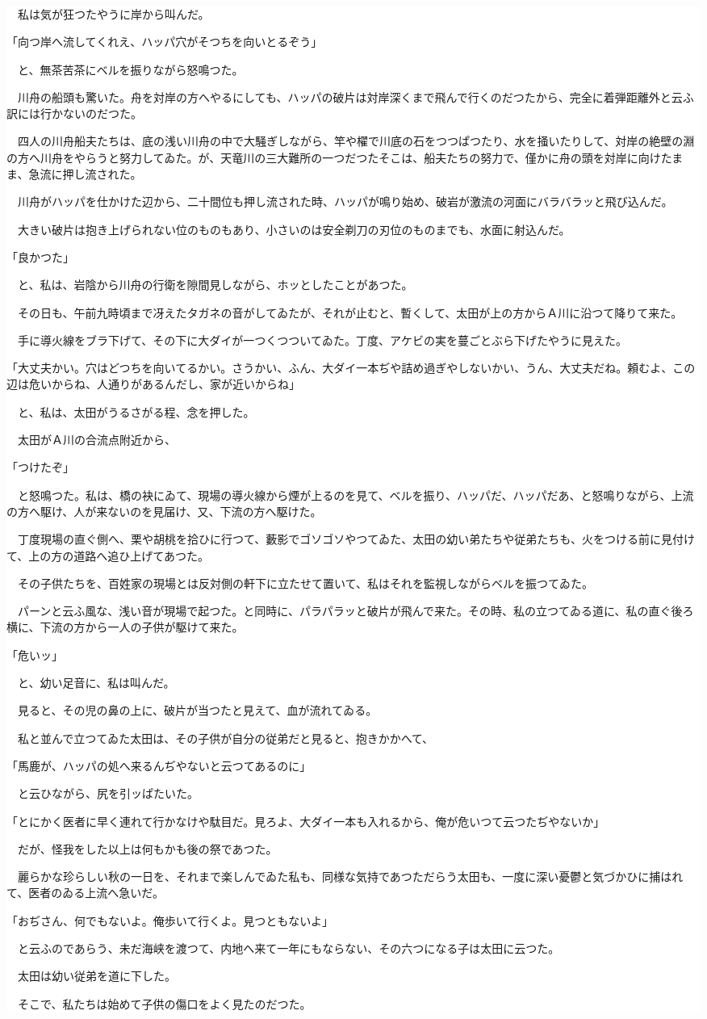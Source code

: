 　私は気が狂つたやうに岸から叫んだ。

「向つ岸へ流してくれえ、ハッパ穴がそつちを向いとるぞう」

　と、無茶苦茶にベルを振りながら怒鳴つた。

　川舟の船頭も驚いた。舟を対岸の方へやるにしても、ハッパの破片は対岸深くまで飛んで行くのだつたから、完全に着弾距離外と云ふ訳には行かないのだつた。

　四人の川舟船夫たちは、底の浅い川舟の中で大騒ぎしながら、竿や櫂で川底の石をつつぱつたり、水を掻いたりして、対岸の絶壁の淵の方へ川舟をやらうと努力してゐた。が、天竜川の三大難所の一つだつたそこは、船夫たちの努力で、僅かに舟の頭を対岸に向けたまま、急流に押し流された。

　川舟がハッパを仕かけた辺から、二十間位も押し流された時、ハッパが鳴り始め、破岩が激流の河面にバラバラッと飛び込んだ。

　大きい破片は抱き上げられない位のものもあり、小さいのは安全剃刀の刃位のものまでも、水面に射込んだ。

「良かつた」

　と、私は、岩陰から川舟の行衛を隙間見しながら、ホッとしたことがあつた。



　その日も、午前九時頃まで冴えたタガネの音がしてゐたが、それが止むと、暫くして、太田が上の方からＡ川に沿つて降りて来た。

　手に導火線をブラ下げて、その下に大ダイが一つくつついてゐた。丁度、アケビの実を蔓ごとぶら下げたやうに見えた。

「大丈夫かい。穴はどつちを向いてるかい。さうかい、ふん、大ダイ一本ぢや詰め過ぎやしないかい、うん、大丈夫だね。頼むよ、この辺は危いからね、人通りがあるんだし、家が近いからね」

　と、私は、太田がうるさがる程、念を押した。

　太田がＡ川の合流点附近から、

「つけたぞ」

　と怒鳴つた。私は、橋の袂にゐて、現場の導火線から煙が上るのを見て、ベルを振り、ハッパだ、ハッパだあ、と怒鳴りながら、上流の方へ駆け、人が来ないのを見届け、又、下流の方へ駆けた。

　丁度現場の直ぐ側へ、栗や胡桃を拾ひに行つて、藪影でゴソゴソやつてゐた、太田の幼い弟たちや従弟たちも、火をつける前に見付けて、上の方の道路へ追ひ上げてあつた。

　その子供たちを、百姓家の現場とは反対側の軒下に立たせて置いて、私はそれを監視しながらベルを振つてゐた。

　パーンと云ふ風な、浅い音が現場で起つた。と同時に、パラパラッと破片が飛んで来た。その時、私の立つてゐる道に、私の直ぐ後ろ横に、下流の方から一人の子供が駆けて来た。

「危いッ」

　と、幼い足音に、私は叫んだ。

　見ると、その児の鼻の上に、破片が当つたと見えて、血が流れてゐる。

　私と並んで立つてゐた太田は、その子供が自分の従弟だと見ると、抱きかかへて、

「馬鹿が、ハッパの処へ来るんぢやないと云つてあるのに」

　と云ひながら、尻を引ッぱたいた。

「とにかく医者に早く連れて行かなけや駄目だ。見ろよ、大ダイ一本も入れるから、俺が危いつて云つたぢやないか」

　だが、怪我をした以上は何もかも後の祭であつた。

　麗らかな珍らしい秋の一日を、それまで楽しんでゐた私も、同様な気持であつただらう太田も、一度に深い憂鬱と気づかひに捕はれて、医者のゐる上流へ急いだ。

「おぢさん、何でもないよ。俺歩いて行くよ。見つともないよ」

　と云ふのであらう、未だ海峡を渡つて、内地へ来て一年にもならない、その六つになる子は太田に云つた。

　太田は幼い従弟を道に下した。

　そこで、私たちは始めて子供の傷口をよく見たのだつた。
